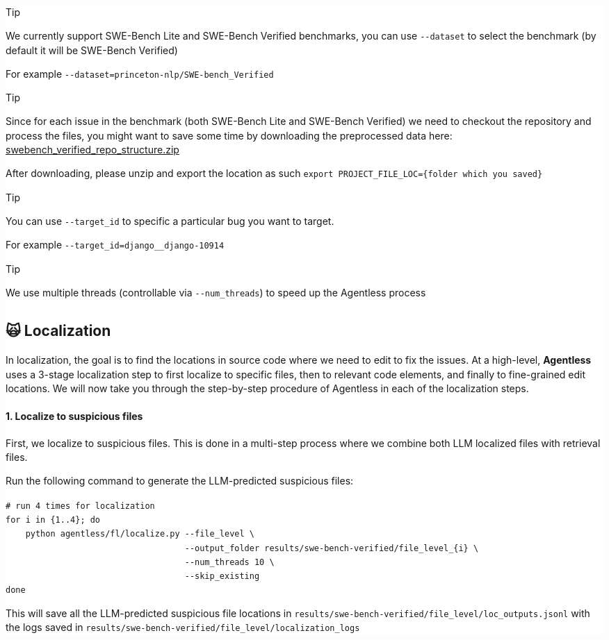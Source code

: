 > [!TIP]
> 
> We currently support SWE-Bench Lite and SWE-Bench Verified benchmarks, you can use `--dataset` to select the benchmark (by default it will be SWE-Bench Verified)
> 
> For example `--dataset=princeton-nlp/SWE-bench_Verified`

> [!TIP]
> 
> Since for each issue in the benchmark (both SWE-Bench Lite and SWE-Bench Verified) we need to checkout the repository and process the files, you might want to save some time by downloading the preprocessed data here: [swebench_verified_repo_structure.zip](https://github.com/OpenAutoCoder/Agentless/releases/tag/v1.5.0)
>
> After downloading, please unzip and export the location as such `export PROJECT_FILE_LOC={folder which you saved}`

> [!TIP]
> 
> You can use `--target_id` to specific a particular bug you want to target. 
> 
> For example `--target_id=django__django-10914`

> [!TIP]
> 
> We use multiple threads (controllable via `--num_threads`) to speed up the Agentless process 

## 🙀 Localization 

In localization, the goal is to find the locations in source code where we need to edit to fix the issues. 
At a high-level, **Agentless** uses a 3-stage localization step to first localize to specific files, then to relevant code elements, and finally to fine-grained edit locations. 
We will now take you through the step-by-step procedure of Agentless in each of the localization steps.

#### 1. Localize to suspicious files

First, we localize to suspicious files. This is done in a multi-step process where we combine both LLM localized files with retrieval files.

Run the following command to generate the LLM-predicted suspicious files:

```shell
# run 4 times for localization
for i in {1..4}; do
    python agentless/fl/localize.py --file_level \
                                    --output_folder results/swe-bench-verified/file_level_{i} \
                                    --num_threads 10 \
                                    --skip_existing 
done
```

This will save all the LLM-predicted suspicious file locations in  `results/swe-bench-verified/file_level/loc_outputs.jsonl` with the logs saved in `results/swe-bench-verified/file_level/localization_logs`
